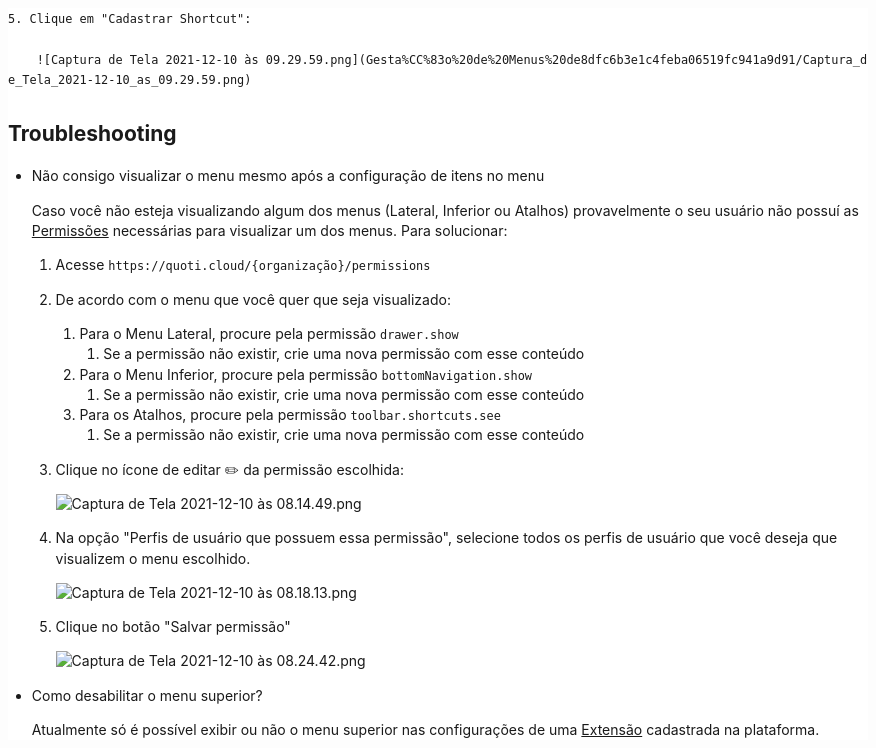     5. Clique em "Cadastrar Shortcut":
        
        ![Captura de Tela 2021-12-10 às 09.29.59.png](Gesta%CC%83o%20de%20Menus%20de8dfc6b3e1c4feba06519fc941a9d91/Captura_de_Tela_2021-12-10_as_09.29.59.png)
        

## Troubleshooting

- Não consigo visualizar o menu mesmo após a configuração de itens no menu
    
    Caso você não esteja visualizando algum dos menus (Lateral, Inferior ou Atalhos) provavelmente o seu usuário não possuí as [Permissões](ACLs%20&%20Roles%207b116e5c9d9a4fbf937ba3ad57f40da2.md) necessárias para visualizar um dos menus. Para solucionar:
    
    1. Acesse `https://quoti.cloud/{organização}/permissions`
    2. De acordo com o menu que você quer que seja visualizado:
        1. Para o Menu Lateral, procure pela permissão `drawer.show`
            1. Se a permissão não existir, crie uma nova permissão com esse conteúdo
        2. Para o Menu Inferior, procure pela permissão `bottomNavigation.show`
            1. Se a permissão não existir, crie uma nova permissão com esse conteúdo
        3. Para os Atalhos, procure pela permissão `toolbar.shortcuts.see`
            1. Se a permissão não existir, crie uma nova permissão com esse conteúdo
    3. Clique no ícone de editar ✏️ da permissão escolhida:
        
        ![Captura de Tela 2021-12-10 às 08.14.49.png](Gesta%CC%83o%20de%20Menus%20de8dfc6b3e1c4feba06519fc941a9d91/Captura_de_Tela_2021-12-10_as_08.14.49.png)
        
    4. Na opção "Perfis de usuário que possuem essa permissão", selecione todos os perfis de usuário que você deseja que visualizem o menu escolhido.
        
        ![Captura de Tela 2021-12-10 às 08.18.13.png](Gesta%CC%83o%20de%20Menus%20de8dfc6b3e1c4feba06519fc941a9d91/Captura_de_Tela_2021-12-10_as_08.18.13.png)
        
    5. Clique no botão "Salvar permissão"
        
        ![Captura de Tela 2021-12-10 às 08.24.42.png](Gesta%CC%83o%20de%20Menus%20de8dfc6b3e1c4feba06519fc941a9d91/Captura_de_Tela_2021-12-10_as_08.24.42.png)
        
- Como desabilitar o menu superior?
    
    Atualmente só é possível exibir ou não o menu superior nas configurações de uma [Extensão](https://www.notion.so/Quoti-Extensions-d3af129ede05415fb370dee8587d758f?pvs=21) cadastrada na plataforma.
